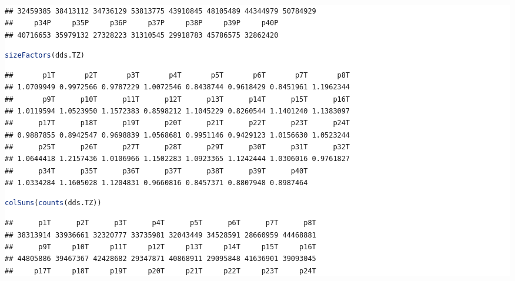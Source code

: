     ## 32459385 38413112 34736129 53813775 43910845 48105489 44344979 50784929 
    ##     p34P     p35P     p36P     p37P     p38P     p39P     p40P 
    ## 40716653 35979132 27328223 31310545 29918783 45786575 32862420

``` r
sizeFactors(dds.TZ)
```

    ##       p1T       p2T       p3T       p4T       p5T       p6T       p7T       p8T 
    ## 1.0709949 0.9972566 0.9787229 1.0072546 0.8438744 0.9618429 0.8451961 1.1962344 
    ##       p9T      p10T      p11T      p12T      p13T      p14T      p15T      p16T 
    ## 1.0119594 1.0523950 1.1572383 0.8598212 1.1045229 0.8260544 1.1401240 1.1383097 
    ##      p17T      p18T      p19T      p20T      p21T      p22T      p23T      p24T 
    ## 0.9887855 0.8942547 0.9698839 1.0568681 0.9951146 0.9429123 1.0156630 1.0523244 
    ##      p25T      p26T      p27T      p28T      p29T      p30T      p31T      p32T 
    ## 1.0644418 1.2157436 1.0106966 1.1502283 1.0923365 1.1242444 1.0306016 0.9761827 
    ##      p34T      p35T      p36T      p37T      p38T      p39T      p40T 
    ## 1.0334284 1.1605028 1.1204831 0.9660816 0.8457371 0.8807948 0.8987464

``` r
colSums(counts(dds.TZ))
```

    ##      p1T      p2T      p3T      p4T      p5T      p6T      p7T      p8T 
    ## 38313914 33936661 32320777 33735981 32043449 34528591 28660959 44468881 
    ##      p9T     p10T     p11T     p12T     p13T     p14T     p15T     p16T 
    ## 44805886 39467367 42428682 29347871 40868911 29095848 41636901 39093045 
    ##     p17T     p18T     p19T     p20T     p21T     p22T     p23T     p24T 